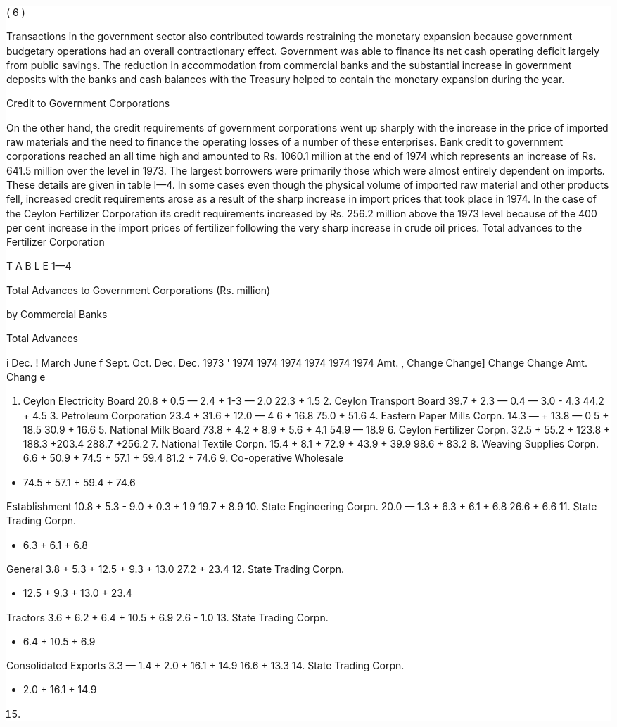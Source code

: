 ( 6 )

Transactions in the government sector also contributed towards restraining the monetary expansion because government budgetary operations had an overall con­tractionary effect. Government was able to finance its net cash operating deficit largely from public savings. The reduction in accommodation from commercial banks and the substantial increase in government deposits with the banks and cash balances with the Treasury helped to contain the monetary expansion during the year.

Credit to Government Corporations

On the other hand, the credit requirements of government corporations went up sharply with the increase in the price of imported raw materials and the need to finance the operating losses of a number of these enterprises. Bank credit to government corporations reached an all time high and amounted to Rs. 1060.1 million at the end of 1974 which represents an increase of Rs. 641.5 million over the level in 1973. The largest borrowers were primarily those which were almost entirely dependent on imports. These details are given in table I—4. In some cases even though the physical volume of imported raw material and other products fell, increased credit requirements arose as a result of the sharp increase in import prices that took place in 1974. In the case of the Ceylon Fertilizer Cor­poration its credit requirements increased by Rs. 256.2 million above the 1973 level because of the 400 per cent increase in the import prices of fertilizer following the very sharp increase in crude oil prices. Total advances to the Fertilizer Corporation

T A B L E 1—4

Total Advances to Government Corporations (Rs. million)

by Commercial Banks

Total Advances

i Dec. ! March June f Sept. Oct. Dec. Dec. 1973 ' 1974 1974 1974 1974 1974 1974 Amt. , Change Change] Change Change Amt. Chang e

1. Ceylon Electricity Board 20.8 + 0.5 — 2.4 + 1-3 — 2.0 22.3 + 1.5 2. Ceylon Transport Board 39.7 + 2.3 — 0.4 — 3.0 - 4.3 44.2 + 4.5 3. Petroleum Corporation 23.4 + 31.6 + 12.0 — 4 6 + 16.8 75.0 + 51.6 4. Eastern Paper Mills Corpn. 14.3 — + 13.8 — 0 5 + 18.5 30.9 + 16.6 5. National Milk Board 73.8 + 4.2 + 8.9 + 5.6 + 4.1 54.9 — 18.9 6. Ceylon Fertilizer Corpn. 32.5 + 55.2 + 123.8 + 188.3 +203.4 288.7 +256.2 7. National Textile Corpn. 15.4 + 8.1 + 72.9 + 43.9 + 39.9 98.6 + 83.2 8. Weaving Supplies Corpn. 6.6 + 50.9 + 74.5 + 57.1 + 59.4 81.2 + 74.6 9. Co-operative Wholesale

+ 74.5 + 57.1 + 59.4 + 74.6

Establishment 10.8 + 5.3 - 9.0 + 0.3 + 1 9 19.7 + 8.9 10. State Engineering Corpn. 20.0 — 1.3 + 6.3 + 6.1 + 6.8 26.6 + 6.6 11. State Trading Corpn.

+ 6.3 + 6.1 + 6.8

General 3.8 + 5.3 + 12.5 + 9.3 + 13.0 27.2 + 23.4 12. State Trading Corpn.

+ 12.5 + 9.3 + 13.0 + 23.4

Tractors 3.6 + 6.2 + 6.4 + 10.5 + 6.9 2.6 - 1.0 13. State Trading Corpn.

+ 6.4 + 10.5 + 6.9

Consolidated Exports 3.3 — 1.4 + 2.0 + 16.1 + 14.9 16.6 + 13.3 14. State Trading Corpn.

+ 2.0 + 16.1 + 14.9

15.
